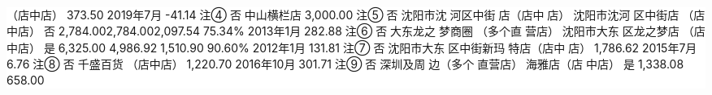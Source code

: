 （店中店）
373.50
2019年7月
-41.14
注④
否
中山横栏店
3,000.00
注⑤
否
沈阳市沈
河区中街
店（店中
店）
沈阳市沈河
区中街店
（店中店）
否
2,784.002,784.002,097.54
75.34%
2013年1月
282.88
注⑥
否
大东龙之
梦商圈
（多个直
营店）
沈阳市大东
区龙之梦店
（店中店）
是
6,325.00
4,986.92
1,510.90
90.60%
2012年1月
131.81
注⑦
否
沈阳市大东
区中街新玛
特店（店中
店）
1,786.62
2015年7月
6.76
注⑧
否
千盛百货
（店中店）
1,220.70
2016年10月
301.71
注⑨
否
深圳及周
边（多个
直营店）
海雅店（店
中店）
是
1,338.08
658.00